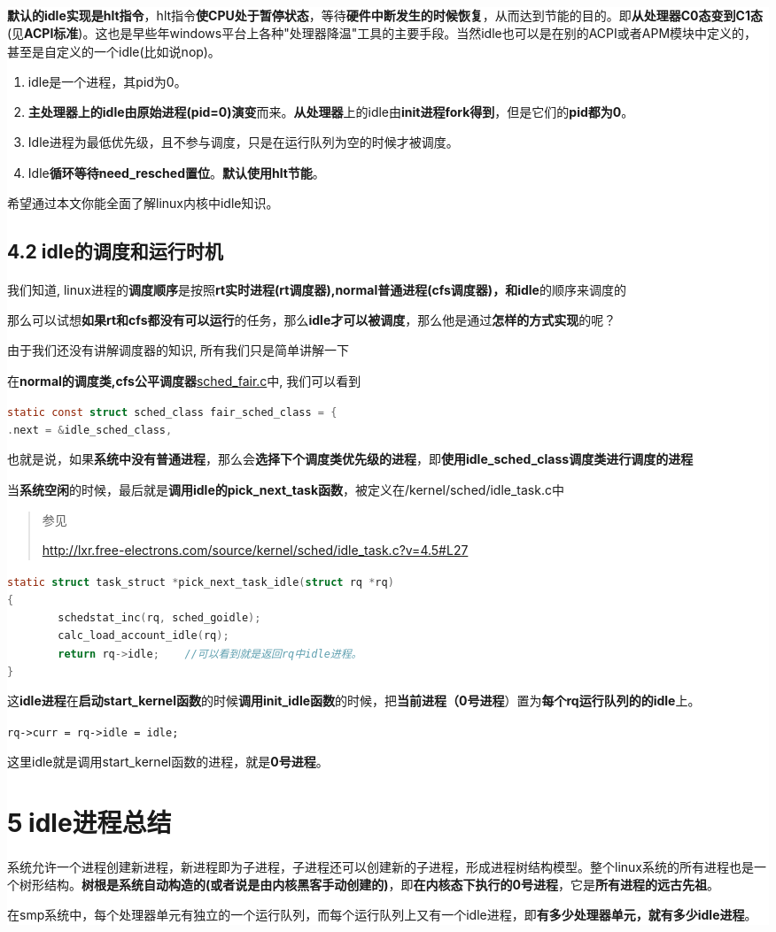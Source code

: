 **默认的idle实现是hlt指令**，hlt指令**使CPU处于暂停状态**，等待**硬件中断发生的时候恢复**，从而达到节能的目的。即**从处理器C0态变到C1态**(见**ACPI标准**)。这也是早些年windows平台上各种"处理器降温"工具的主要手段。当然idle也可以是在别的ACPI或者APM模块中定义的，甚至是自定义的一个idle(比如说nop)。

1. idle是一个进程，其pid为0。

2. **主处理器上的idle由原始进程(pid=0)演变**而来。**从处理器**上的idle由**init进程fork得到**，但是它们的**pid都为0**。

3. Idle进程为最低优先级，且不参与调度，只是在运行队列为空的时候才被调度。

4. Idle**循环等待need\_resched置位**。**默认使用hlt节能**。

希望通过本文你能全面了解linux内核中idle知识。

## 4.2 idle的调度和运行时机

我们知道, linux进程的**调度顺序**是按照**rt实时进程(rt调度器),normal普通进程(cfs调度器)，和idle**的顺序来调度的

那么可以试想**如果rt和cfs都没有可以运行**的任务，那么**idle才可以被调度**，那么他是通过**怎样的方式实现**的呢？

由于我们还没有讲解调度器的知识, 所有我们只是简单讲解一下

在**normal的调度类,cfs公平调度器**[sched_fair.c](http://lxr.free-electrons.com/source/kernel/sched/fair.c?v=4.5#L8408)中, 我们可以看到

```c
static const struct sched_class fair_sched_class = {
.next = &idle_sched_class,
```
也就是说，如果**系统中没有普通进程**，那么会**选择下个调度类优先级的进程**，即**使用idle\_sched\_class调度类进行调度的进程**

当**系统空闲**的时候，最后就是**调用idle的pick\_next\_task函数**，被定义在/kernel/sched/idle\_task.c中

>参见
>
>http://lxr.free-electrons.com/source/kernel/sched/idle_task.c?v=4.5#L27

```c
static struct task_struct *pick_next_task_idle(struct rq *rq)
{
        schedstat_inc(rq, sched_goidle);
        calc_load_account_idle(rq);
        return rq->idle;    //可以看到就是返回rq中idle进程。
}
```

这**idle进程**在**启动start\_kernel函数**的时候**调用init\_idle函数**的时候，把**当前进程（0号进程**）置为**每个rq运行队列的的idle**上。
```
rq->curr = rq->idle = idle;
```
这里idle就是调用start\_kernel函数的进程，就是**0号进程**。

# 5 idle进程总结

系统允许一个进程创建新进程，新进程即为子进程，子进程还可以创建新的子进程，形成进程树结构模型。整个linux系统的所有进程也是一个树形结构。**树根是系统自动构造的(或者说是由内核黑客手动创建的)**，即**在内核态下执行的0号进程**，它是**所有进程的远古先祖**。

在smp系统中，每个处理器单元有独立的一个运行队列，而每个运行队列上又有一个idle进程，即**有多少处理器单元，就有多少idle进程**。
